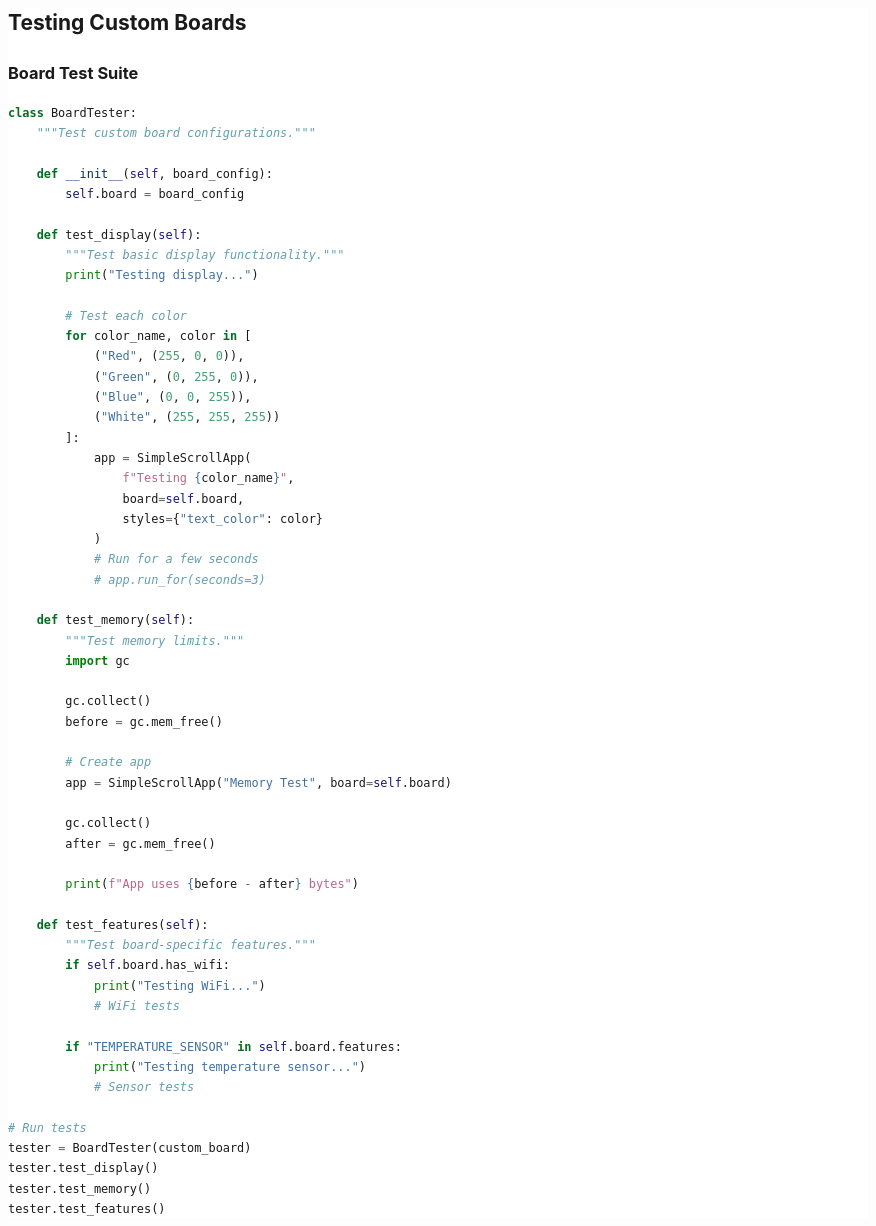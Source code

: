 ## Testing Custom Boards

### Board Test Suite

```python
class BoardTester:
    """Test custom board configurations."""
    
    def __init__(self, board_config):
        self.board = board_config
    
    def test_display(self):
        """Test basic display functionality."""
        print("Testing display...")
        
        # Test each color
        for color_name, color in [
            ("Red", (255, 0, 0)),
            ("Green", (0, 255, 0)),
            ("Blue", (0, 0, 255)),
            ("White", (255, 255, 255))
        ]:
            app = SimpleScrollApp(
                f"Testing {color_name}",
                board=self.board,
                styles={"text_color": color}
            )
            # Run for a few seconds
            # app.run_for(seconds=3)
    
    def test_memory(self):
        """Test memory limits."""
        import gc
        
        gc.collect()
        before = gc.mem_free()
        
        # Create app
        app = SimpleScrollApp("Memory Test", board=self.board)
        
        gc.collect()
        after = gc.mem_free()
        
        print(f"App uses {before - after} bytes")
    
    def test_features(self):
        """Test board-specific features."""
        if self.board.has_wifi:
            print("Testing WiFi...")
            # WiFi tests
        
        if "TEMPERATURE_SENSOR" in self.board.features:
            print("Testing temperature sensor...")
            # Sensor tests

# Run tests
tester = BoardTester(custom_board)
tester.test_display()
tester.test_memory()
tester.test_features()
```
